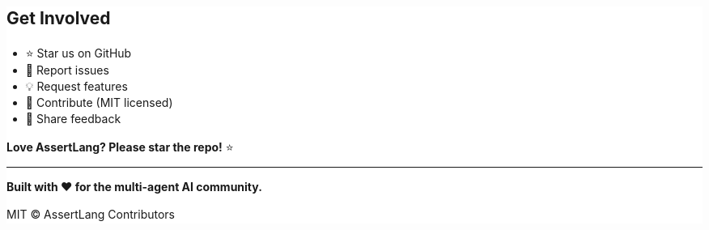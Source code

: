 
## Get Involved

- ⭐ Star us on GitHub
- 🐛 Report issues
- 💡 Request features
- 🤝 Contribute (MIT licensed)
- 📖 Share feedback

**Love AssertLang? Please star the repo!** ⭐

---

**Built with ❤️ for the multi-agent AI community.**

MIT © AssertLang Contributors
